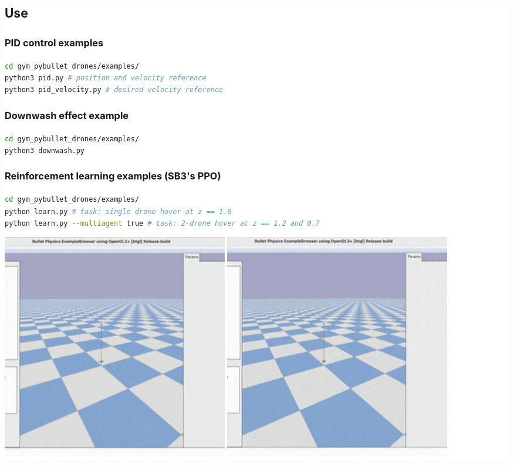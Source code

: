 ## Use

### PID control examples

```sh
cd gym_pybullet_drones/examples/
python3 pid.py # position and velocity reference
python3 pid_velocity.py # desired velocity reference
```

### Downwash effect example

```sh
cd gym_pybullet_drones/examples/
python3 downwash.py
```

### Reinforcement learning examples (SB3's PPO)

```sh
cd gym_pybullet_drones/examples/
python learn.py # task: single drone hover at z == 1.0
python learn.py --multiagent true # task: 2-drone hover at z == 1.2 and 0.7
```

<img src="gym_pybullet_drones/assets/rl.gif" alt="rl example" width="375"> <img src="gym_pybullet_drones/assets/marl.gif" alt="marl example" width="375">
